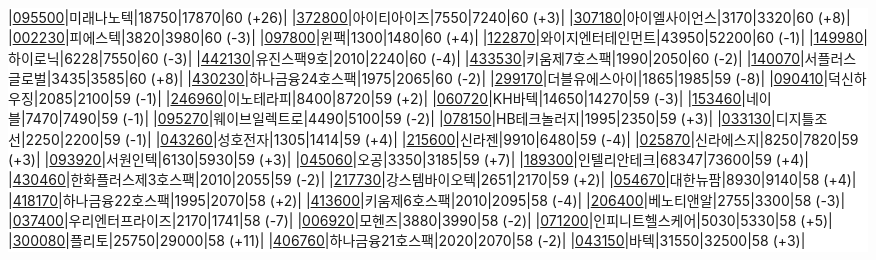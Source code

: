 |[095500](https://finance.daum.net/quotes/A095500)|미래나노텍|18750|17870|60 (+26)|
|[372800](https://finance.daum.net/quotes/A372800)|아이티아이즈|7550|7240|60 (+3)|
|[307180](https://finance.daum.net/quotes/A307180)|아이엘사이언스|3170|3320|60 (+8)|
|[002230](https://finance.daum.net/quotes/A002230)|피에스텍|3820|3980|60 (-3)|
|[097800](https://finance.daum.net/quotes/A097800)|윈팩|1300|1480|60 (+4)|
|[122870](https://finance.daum.net/quotes/A122870)|와이지엔터테인먼트|43950|52200|60 (-1)|
|[149980](https://finance.daum.net/quotes/A149980)|하이로닉|6228|7550|60 (-3)|
|[442130](https://finance.daum.net/quotes/A442130)|유진스팩9호|2010|2240|60 (-4)|
|[433530](https://finance.daum.net/quotes/A433530)|키움제7호스팩|1990|2050|60 (-2)|
|[140070](https://finance.daum.net/quotes/A140070)|서플러스글로벌|3435|3585|60 (+8)|
|[430230](https://finance.daum.net/quotes/A430230)|하나금융24호스팩|1975|2065|60 (-2)|
|[299170](https://finance.daum.net/quotes/A299170)|더블유에스아이|1865|1985|59 (-8)|
|[090410](https://finance.daum.net/quotes/A090410)|덕신하우징|2085|2100|59 (-1)|
|[246960](https://finance.daum.net/quotes/A246960)|이노테라피|8400|8720|59 (+2)|
|[060720](https://finance.daum.net/quotes/A060720)|KH바텍|14650|14270|59 (-3)|
|[153460](https://finance.daum.net/quotes/A153460)|네이블|7470|7490|59 (-1)|
|[095270](https://finance.daum.net/quotes/A095270)|웨이브일렉트로|4490|5100|59 (-2)|
|[078150](https://finance.daum.net/quotes/A078150)|HB테크놀러지|1995|2350|59 (+3)|
|[033130](https://finance.daum.net/quotes/A033130)|디지틀조선|2250|2200|59 (-1)|
|[043260](https://finance.daum.net/quotes/A043260)|성호전자|1305|1414|59 (+4)|
|[215600](https://finance.daum.net/quotes/A215600)|신라젠|9910|6480|59 (-4)|
|[025870](https://finance.daum.net/quotes/A025870)|신라에스지|8250|7820|59 (+3)|
|[093920](https://finance.daum.net/quotes/A093920)|서원인텍|6130|5930|59 (+3)|
|[045060](https://finance.daum.net/quotes/A045060)|오공|3350|3185|59 (+7)|
|[189300](https://finance.daum.net/quotes/A189300)|인텔리안테크|68347|73600|59 (+4)|
|[430460](https://finance.daum.net/quotes/A430460)|한화플러스제3호스팩|2010|2055|59 (-2)|
|[217730](https://finance.daum.net/quotes/A217730)|강스템바이오텍|2651|2170|59 (+2)|
|[054670](https://finance.daum.net/quotes/A054670)|대한뉴팜|8930|9140|58 (+4)|
|[418170](https://finance.daum.net/quotes/A418170)|하나금융22호스팩|1995|2070|58 (+2)|
|[413600](https://finance.daum.net/quotes/A413600)|키움제6호스팩|2010|2095|58 (-4)|
|[206400](https://finance.daum.net/quotes/A206400)|베노티앤알|2755|3300|58 (-3)|
|[037400](https://finance.daum.net/quotes/A037400)|우리엔터프라이즈|2170|1741|58 (-7)|
|[006920](https://finance.daum.net/quotes/A006920)|모헨즈|3880|3990|58 (-2)|
|[071200](https://finance.daum.net/quotes/A071200)|인피니트헬스케어|5030|5330|58 (+5)|
|[300080](https://finance.daum.net/quotes/A300080)|플리토|25750|29000|58 (+11)|
|[406760](https://finance.daum.net/quotes/A406760)|하나금융21호스팩|2020|2070|58 (-2)|
|[043150](https://finance.daum.net/quotes/A043150)|바텍|31550|32500|58 (+3)|
